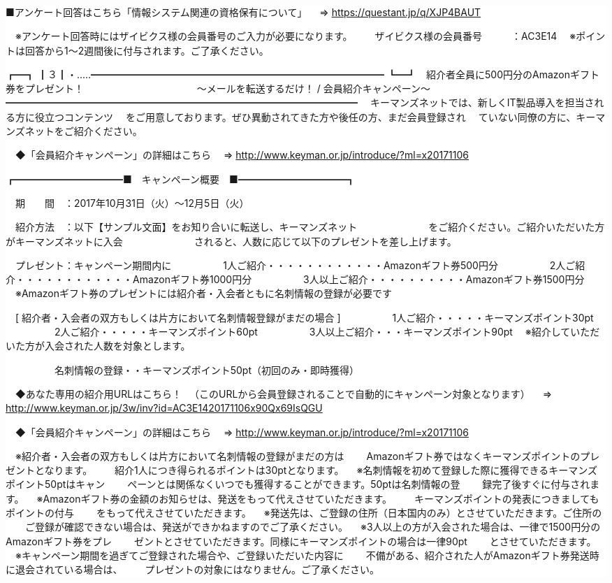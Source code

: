 ■アンケート回答はこちら「情報システム関連の資格保有について」
　⇒ https://questant.jp/q/XJP4BAUT

　※アンケート回答時にはザイビクス様の会員番号のご入力が必要になります。
　　ザイビクス様の会員番号　　　：AC3E14
　※ポイントは回答から1〜2週間後に付与されます。ご了承ください。

┏━┓
┃３┃・‥…━━━━━━━━━━━━━━━━━━━━━━━━━━━━━━
┗━┛　紹介者全員に500円分のAmazonギフト券をプレゼント！
　　　　　　　　　　　 〜メールを転送するだけ！ / 会員紹介キャンペーン〜
━━━━━━━━━━━━━━━━━━━━━━━━━━━━━━━━━━━━
　キーマンズネットでは、新しくIT製品導入を担当される方に役立つコンテンツ
　をご用意しております。ぜひ異動されてきた方や後任の方、まだ会員登録され
　ていない同僚の方に、キーマンズネットをご紹介ください。

　◆「会員紹介キャンペーン」の詳細はこちら
　⇒ http://www.keyman.or.jp/introduce/?ml=x20171106

┏━━━━━━━━━━━■　キャンペーン概要　■━━━━━━━━━━━┓

　期　　間　：2017年10月31日（火）〜12月5日（火）

　紹介方法　：以下【サンプル文面】をお知り合いに転送し、キーマンズネット
　　　　　　　をご紹介ください。ご紹介いただいた方がキーマンズネットに入会
　　　　　　　されると、人数に応じて以下のプレゼントを差し上げます。

　プレゼント：キャンペーン期間内に
　　　　　1人ご紹介・・・・・・・・・・・・Amazonギフト券500円分
　　　　　2人ご紹介・・・・・・・・・・・・Amazonギフト券1000円分
　　　　　3人以上ご紹介・・・・・・・・・・Amazonギフト券1500円分
　※Amazonギフト券のプレゼントには紹介者・入会者ともに名刺情報の登録が必要です

　[ 紹介者・入会者の双方もしくは片方において名刺情報登録がまだの場合 ]
　　　　　1人ご紹介・・・・・キーマンズポイント30pt
　　　　　2人ご紹介・・・・・キーマンズポイント60pt
　　　　　3人以上ご紹介・・・キーマンズポイント90pt
　※紹介していただいた方が入会された人数を対象とします。

　　　　　名刺情報の登録・・キーマンズポイント50pt（初回のみ・即時獲得）

　◆あなた専用の紹介用URLはこちら！
　（このURLから会員登録されることで自動的にキャンペーン対象となります）
　⇒ http://www.keyman.or.jp/3w/inv?id=AC3E1420171106x90Qx69IsQGU

　◆「会員紹介キャンペーン」の詳細はこちら
　⇒ http://www.keyman.or.jp/introduce/?ml=x20171106

　※紹介者・入会者の双方もしくは片方において名刺情報の登録がまだの方は
　　Amazonギフト券ではなくキーマンズポイントのプレゼントとなります。
　　紹介1人につき得られるポイントは30ptとなります。
　※名刺情報を初めて登録した際に獲得できるキーマンズポイント50ptはキャン
　　ペーンとは関係なくいつでも獲得することができます。50ptは名刺情報の登
　　録完了後すぐに付与されます。
　※Amazonギフト券の金額のお知らせは、発送をもって代えさせていただきます。
　　キーマンズポイントの発表につきましてもポイントの付与
　　をもって代えさせていただきます。
　※発送先は、ご登録の住所（日本国内のみ）とさせていただきます。ご住所の
　　ご登録が確認できない場合は、発送ができかねますのでご了承ください。
　※3人以上の方が入会された場合は、一律で1500円分のAmazonギフト券をプレ
　　ゼントとさせていただきます。同様にキーマンズポイントの場合は一律90pt
　　とさせていただきます。
　※キャンペーン期間を過ぎてご登録された場合や、ご登録いただいた内容に
　　不備がある、紹介された人がAmazonギフト券発送時に退会されている場合は、
　　プレゼントの対象にはなりません。ご了承ください。
